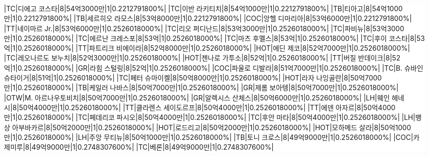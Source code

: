 |TC|디에고 코스타|8|54억3000만|1|0.2212791800%|
|TC|이반 라키티치|8|54억1000만|1|0.2212791800%|
|TB|티아고|8|54억1000만|1|0.2212791800%|
|TB|세르히오 라모스|8|53억8000만|1|0.2212791800%|
|COC|앙헬 디마리아|8|53억6000만|1|0.2212791800%|
|TT|네이마르 Jr.|8|53억6000만|1|0.2526018000%|
|TC|리오 퍼디난드|8|53억3000만|1|0.2526018000%|
|TC|파비뉴|8|53억3000만|1|0.2526018000%|
|TC|에르난 크레스포|8|53억|1|0.2526018000%|
|TC|마츠 후멜스|8|53억|1|0.2526018000%|
|TC|후이 코스타|8|53억|1|0.2526018000%|
|TT|파트리크 비에이라|8|52억8000만|1|0.2526018000%|
|HOT|에딘 제코|8|52억7000만|1|0.2526018000%|
|TC|레오나르도 보누치|8|52억3000만|1|0.2526018000%|
|HOT|젠나로 가투소|8|52억|1|0.2526018000%|
|TT|버질 반데이크|8|52억|1|0.2526018000%|
|GR|라힘 스털링|8|52억|1|0.2526018000%|
|COC|파울로 디발라|8|51억7000만|1|0.2526018000%|
|TC|B. 슈바인슈타이거|8|51억|1|0.2526018000%|
|TC|페터 슈마이켈|8|50억8000만|1|0.2526018000%|
|HOT|라자 나잉골란|8|50억7000만|1|0.2526018000%|
|TB|케일러 나바스|8|50억7000만|1|0.2526018000%|
|GR|제롬 보아텡|8|50억7000만|1|0.2526018000%|
|OTW|M. 아르나우토비치|8|50억7000만|1|0.2526018000%|
|GR|알렉시스 산체스|8|50억6000만|1|0.2526018000%|
|LH|웨인 헤네시|8|50억4000만|1|0.2526018000%|
|TT|클라렌스 세이도르프|8|50억4000만|1|0.2526018000%|
|TT|에덴 아자르|8|50억4000만|1|0.2526018000%|
|TC|페데리코 파시오|8|50억4000만|1|0.2526018000%|
|TC|후안 마타|8|50억4000만|1|0.2526018000%|
|LH|뱅상 아부바카르|8|50억2000만|1|0.2526018000%|
|HOT|로드리고|8|50억2000만|1|0.2526018000%|
|HOT|모하메드 살라|8|50억1000만|1|0.2526018000%|
|LH|주앙 무티뉴|8|50억1000만|1|0.2526018000%|
|TB|토니 크로스|8|49억9000만|1|0.2526018000%|
|COC|카제미루|8|49억9000만|1|0.2748307600%|
|TC|베론|8|49억9000만|1|0.2748307600%|